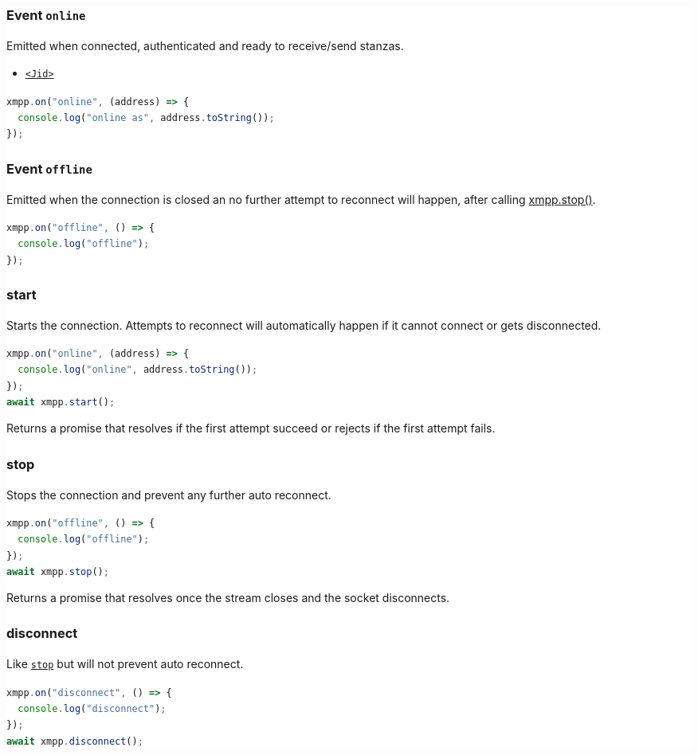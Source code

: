 ### Event `online`

Emitted when connected, authenticated and ready to receive/send stanzas.

- [`<Jid>`](/packages/jid)

```js
xmpp.on("online", (address) => {
  console.log("online as", address.toString());
});
```

### Event `offline`

Emitted when the connection is closed an no further attempt to reconnect will happen, after calling [xmpp.stop()](#xmpp.stop).

```js
xmpp.on("offline", () => {
  console.log("offline");
});
```

### start

Starts the connection. Attempts to reconnect will automatically happen if it cannot connect or gets disconnected.

```js
xmpp.on("online", (address) => {
  console.log("online", address.toString());
});
await xmpp.start();
```

Returns a promise that resolves if the first attempt succeed or rejects if the first attempt fails.

### stop

Stops the connection and prevent any further auto reconnect.

```js
xmpp.on("offline", () => {
  console.log("offline");
});
await xmpp.stop();
```

Returns a promise that resolves once the stream closes and the socket disconnects.

### disconnect

Like [`stop`](#stop) but will not prevent auto reconnect.

```js
xmpp.on("disconnect", () => {
  console.log("disconnect");
});
await xmpp.disconnect();
```
